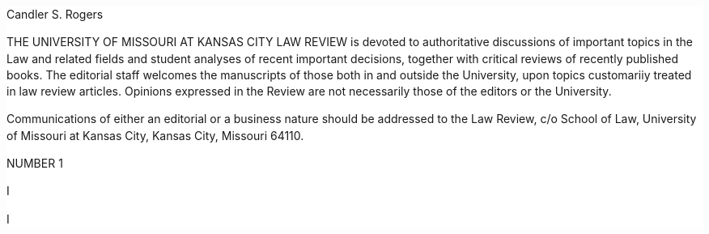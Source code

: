 Candler S. Rogers

THE  UNIVERSITY OF  MISSOURI AT  KANSAS CITY  LAW REVIEW is devoted  to  authoritative discussions of  important topics in the  Law  and related fields and student  analyses  of recent  important  decisions, together  with critical reviews of recently  published  books.  The  editorial staff welcomes  the  manuscripts of those  both in and  outside  the University, upon  topics  customariiy treated  in law  review articles. Opinions expressed in  the Review  are not  necessarily those of  the editors or  the  University.

Communications of either an editorial or  a business nature  should  be addressed  to  the Law  Review, c/o School of Law, University of Missouri  at  Kansas City,  Kansas City, Missouri 64110.

NUMBER 1

I

I
